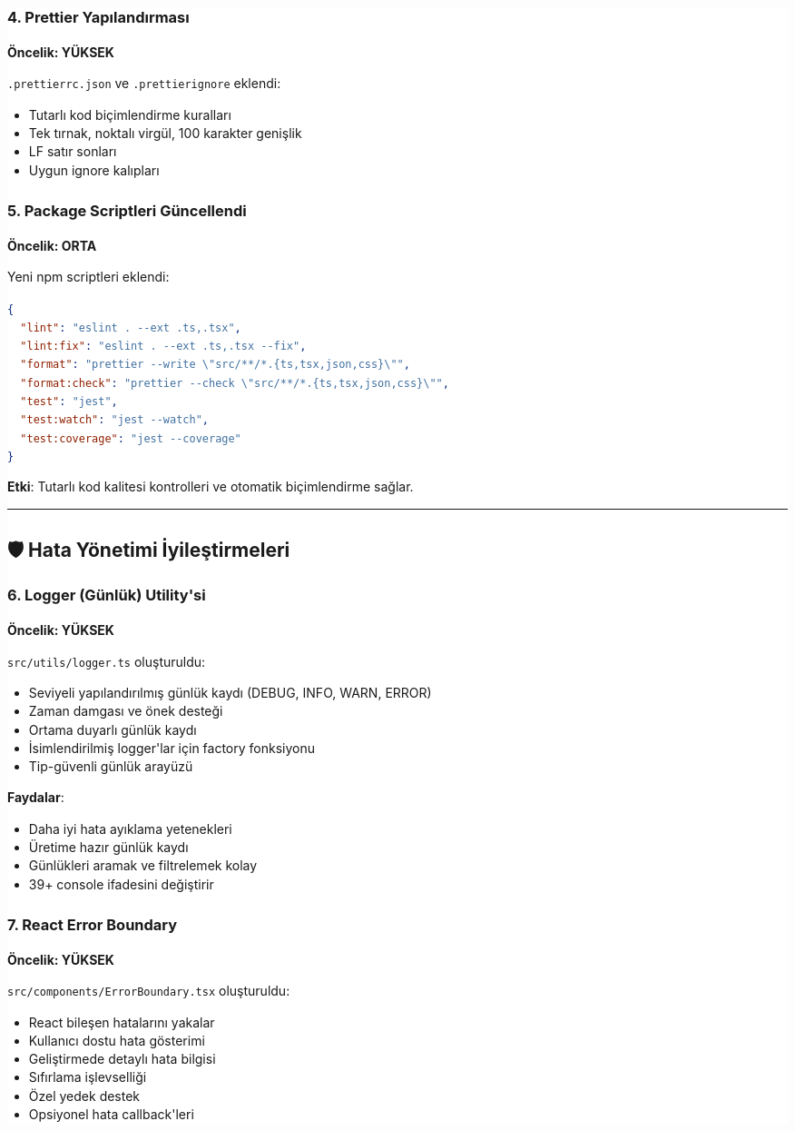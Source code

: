 ### 4. Prettier Yapılandırması
**Öncelik: YÜKSEK**

`.prettierrc.json` ve `.prettierignore` eklendi:
- Tutarlı kod biçimlendirme kuralları
- Tek tırnak, noktalı virgül, 100 karakter genişlik
- LF satır sonları
- Uygun ignore kalıpları

### 5. Package Scriptleri Güncellendi
**Öncelik: ORTA**

Yeni npm scriptleri eklendi:
```json
{
  "lint": "eslint . --ext .ts,.tsx",
  "lint:fix": "eslint . --ext .ts,.tsx --fix",
  "format": "prettier --write \"src/**/*.{ts,tsx,json,css}\"",
  "format:check": "prettier --check \"src/**/*.{ts,tsx,json,css}\"",
  "test": "jest",
  "test:watch": "jest --watch",
  "test:coverage": "jest --coverage"
}
```

**Etki**: Tutarlı kod kalitesi kontrolleri ve otomatik biçimlendirme sağlar.

---

## 🛡️ Hata Yönetimi İyileştirmeleri

### 6. Logger (Günlük) Utility'si
**Öncelik: YÜKSEK**

`src/utils/logger.ts` oluşturuldu:
- Seviyeli yapılandırılmış günlük kaydı (DEBUG, INFO, WARN, ERROR)
- Zaman damgası ve önek desteği
- Ortama duyarlı günlük kaydı
- İsimlendirilmiş logger'lar için factory fonksiyonu
- Tip-güvenli günlük arayüzü

**Faydalar**:
- Daha iyi hata ayıklama yetenekleri
- Üretime hazır günlük kaydı
- Günlükleri aramak ve filtrelemek kolay
- 39+ console ifadesini değiştirir

### 7. React Error Boundary
**Öncelik: YÜKSEK**

`src/components/ErrorBoundary.tsx` oluşturuldu:
- React bileşen hatalarını yakalar
- Kullanıcı dostu hata gösterimi
- Geliştirmede detaylı hata bilgisi
- Sıfırlama işlevselliği
- Özel yedek destek
- Opsiyonel hata callback'leri
